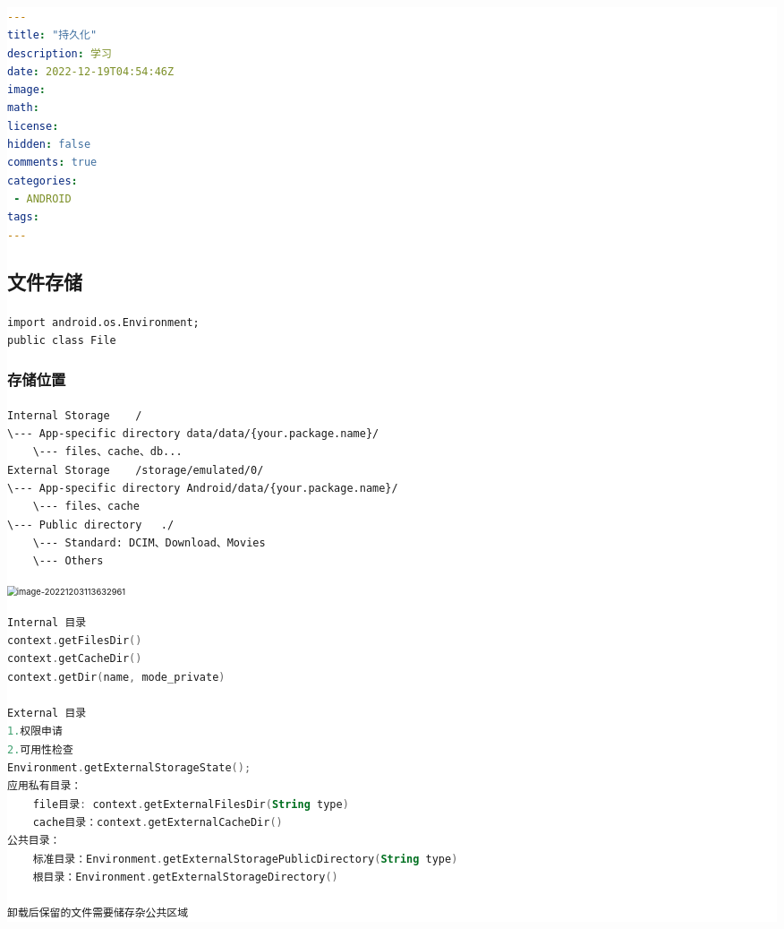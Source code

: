 ```yaml
---
title: "持久化"
description: 学习
date: 2022-12-19T04:54:46Z
image: 
math: 
license: 
hidden: false
comments: true
categories:
 - ANDROID
tags:
---
```

## 文件存储

```
import android.os.Environment;
public class File 
```



### 存储位置

```
Internal Storage	/
\--- App-specific directory data/data/{your.package.name}/
	\--- files、cache、db...
External Storage	/storage/emulated/0/
\--- App-specific directory Android/data/{your.package.name}/
	\--- files、cache
\--- Public directory	./
	\--- Standard: DCIM、Download、Movies
	\--- Others
```

<img src="/images/image-20221203113632961.png" alt="image-20221203113632961" style="zoom:67%;" />

```kotlin
Internal ⽬录
context.getFilesDir() 
context.getCacheDir() 
context.getDir(name, mode_private)

External ⽬录
1.权限申请
2.可⽤性检查
Environment.getExternalStorageState();
应⽤私有⽬录： 
	file⽬录: context.getExternalFilesDir(String type) 
	cache⽬录：context.getExternalCacheDir() 
公共⽬录： 
	标准⽬录：Environment.getExternalStoragePublicDirectory(String type) 
	根⽬录：Environment.getExternalStorageDirectory()

卸载后保留的文件需要储存杂公共区域

```
